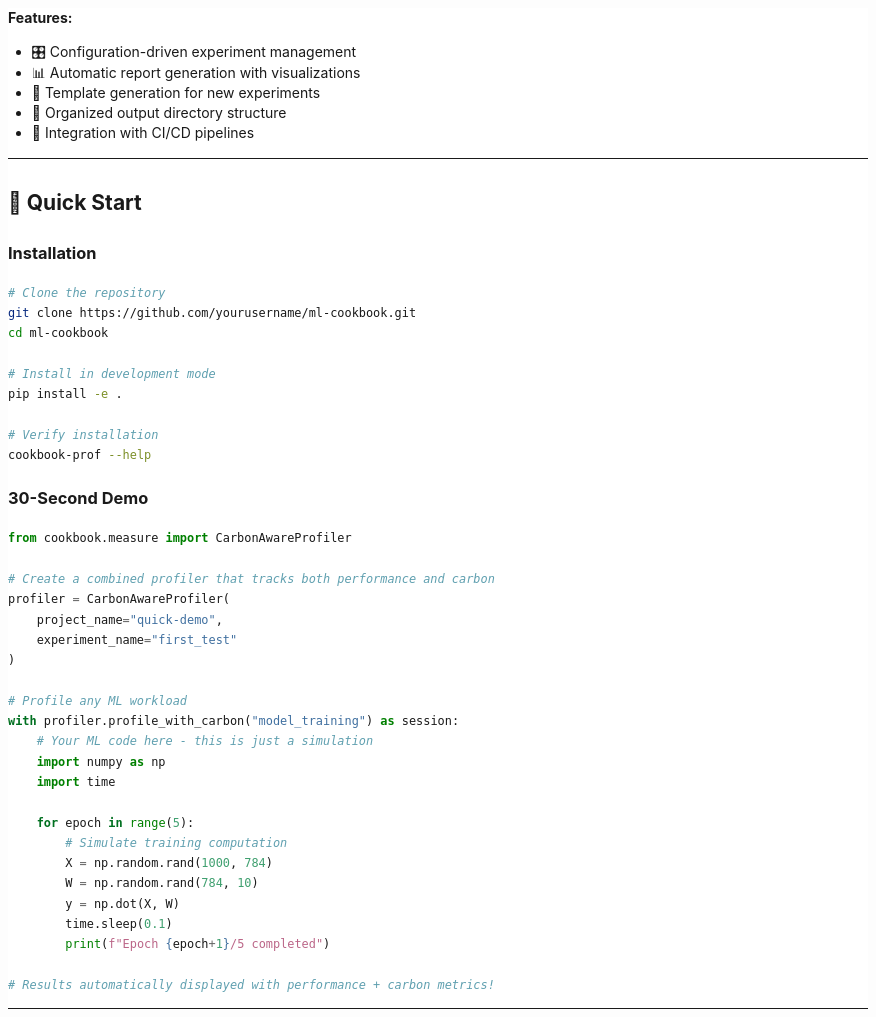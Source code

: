 **Features:**
- 🎛️ Configuration-driven experiment management
- 📊 Automatic report generation with visualizations
- 🔄 Template generation for new experiments
- 📁 Organized output directory structure
- 🚀 Integration with CI/CD pipelines

---

## 🚀 Quick Start

### Installation

```bash
# Clone the repository
git clone https://github.com/yourusername/ml-cookbook.git
cd ml-cookbook

# Install in development mode
pip install -e .

# Verify installation
cookbook-prof --help
```

### 30-Second Demo

```python
from cookbook.measure import CarbonAwareProfiler

# Create a combined profiler that tracks both performance and carbon
profiler = CarbonAwareProfiler(
    project_name="quick-demo",
    experiment_name="first_test"
)

# Profile any ML workload
with profiler.profile_with_carbon("model_training") as session:
    # Your ML code here - this is just a simulation
    import numpy as np
    import time
    
    for epoch in range(5):
        # Simulate training computation
        X = np.random.rand(1000, 784)
        W = np.random.rand(784, 10)
        y = np.dot(X, W)
        time.sleep(0.1)
        print(f"Epoch {epoch+1}/5 completed")

# Results automatically displayed with performance + carbon metrics!
```

---